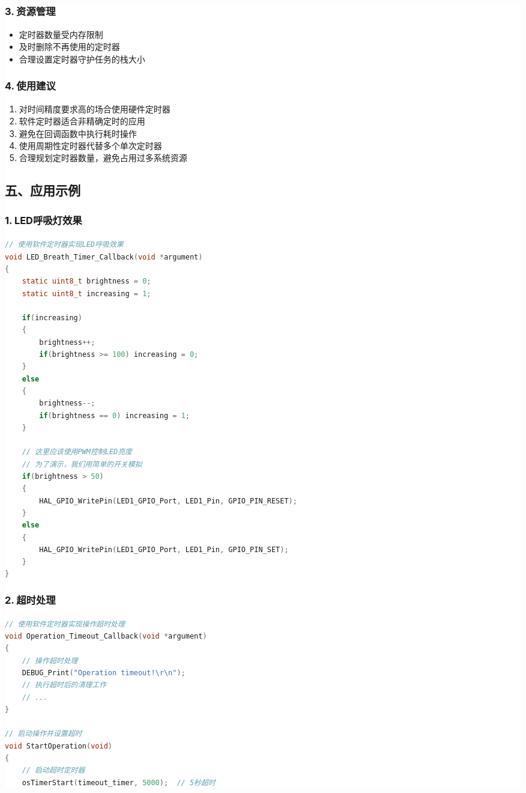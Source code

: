 ### 3. 资源管理
- 定时器数量受内存限制
- 及时删除不再使用的定时器
- 合理设置定时器守护任务的栈大小

### 4. 使用建议
1. 对时间精度要求高的场合使用硬件定时器
2. 软件定时器适合非精确定时的应用
3. 避免在回调函数中执行耗时操作
4. 使用周期性定时器代替多个单次定时器
5. 合理规划定时器数量，避免占用过多系统资源

## 五、应用示例

### 1. LED呼吸灯效果
```c
// 使用软件定时器实现LED呼吸效果
void LED_Breath_Timer_Callback(void *argument)
{
    static uint8_t brightness = 0;
    static uint8_t increasing = 1;
    
    if(increasing)
    {
        brightness++;
        if(brightness >= 100) increasing = 0;
    }
    else
    {
        brightness--;
        if(brightness == 0) increasing = 1;
    }
    
    // 这里应该使用PWM控制LED亮度
    // 为了演示，我们用简单的开关模拟
    if(brightness > 50)
    {
        HAL_GPIO_WritePin(LED1_GPIO_Port, LED1_Pin, GPIO_PIN_RESET);
    }
    else
    {
        HAL_GPIO_WritePin(LED1_GPIO_Port, LED1_Pin, GPIO_PIN_SET);
    }
}
```

### 2. 超时处理
```c
// 使用软件定时器实现操作超时处理
void Operation_Timeout_Callback(void *argument)
{
    // 操作超时处理
    DEBUG_Print("Operation timeout!\r\n");
    // 执行超时后的清理工作
    // ...
}

// 启动操作并设置超时
void StartOperation(void)
{
    // 启动超时定时器
    osTimerStart(timeout_timer, 5000);  // 5秒超时
```